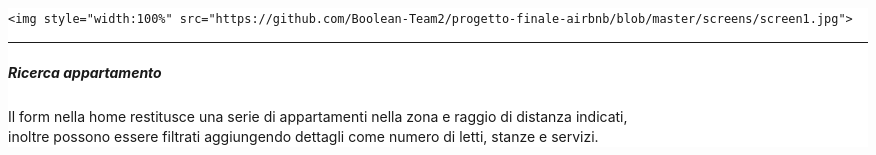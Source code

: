     <img style="width:100%" src="https://github.com/Boolean-Team2/progetto-finale-airbnb/blob/master/screens/screen1.jpg">
</div>
<hr>
<div style="width:640px">
    <h5>Ricerca appartamento</h5>
    <p>Il form nella home restitusce una serie di appartamenti nella zona e raggio di distanza indicati, inoltre possono essere filtrati aggiungendo dettagli come numero di letti, stanze e servizi.</p>